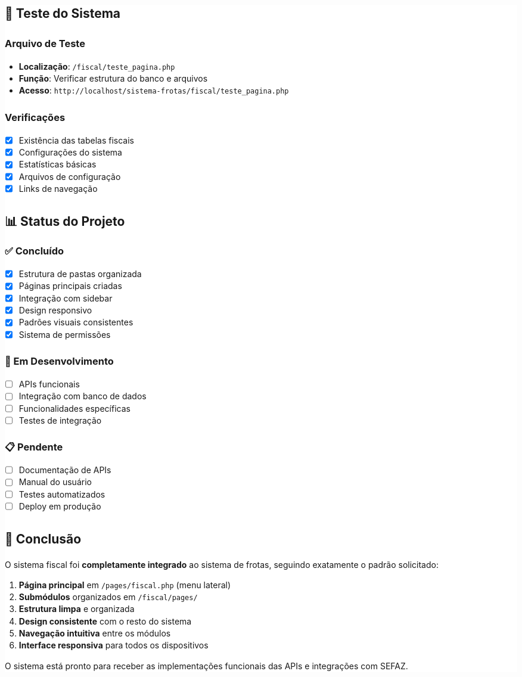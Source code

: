 ## 🧪 Teste do Sistema

### Arquivo de Teste
- **Localização**: `/fiscal/teste_pagina.php`
- **Função**: Verificar estrutura do banco e arquivos
- **Acesso**: `http://localhost/sistema-frotas/fiscal/teste_pagina.php`

### Verificações
- [x] Existência das tabelas fiscais
- [x] Configurações do sistema
- [x] Estatísticas básicas
- [x] Arquivos de configuração
- [x] Links de navegação

## 📊 Status do Projeto

### ✅ Concluído
- [x] Estrutura de pastas organizada
- [x] Páginas principais criadas
- [x] Integração com sidebar
- [x] Design responsivo
- [x] Padrões visuais consistentes
- [x] Sistema de permissões

### 🔄 Em Desenvolvimento
- [ ] APIs funcionais
- [ ] Integração com banco de dados
- [ ] Funcionalidades específicas
- [ ] Testes de integração

### 📋 Pendente
- [ ] Documentação de APIs
- [ ] Manual do usuário
- [ ] Testes automatizados
- [ ] Deploy em produção

## 🎉 Conclusão

O sistema fiscal foi **completamente integrado** ao sistema de frotas, seguindo exatamente o padrão solicitado:

1. **Página principal** em `/pages/fiscal.php` (menu lateral)
2. **Submódulos** organizados em `/fiscal/pages/`
3. **Estrutura limpa** e organizada
4. **Design consistente** com o resto do sistema
5. **Navegação intuitiva** entre os módulos
6. **Interface responsiva** para todos os dispositivos

O sistema está pronto para receber as implementações funcionais das APIs e integrações com SEFAZ.
